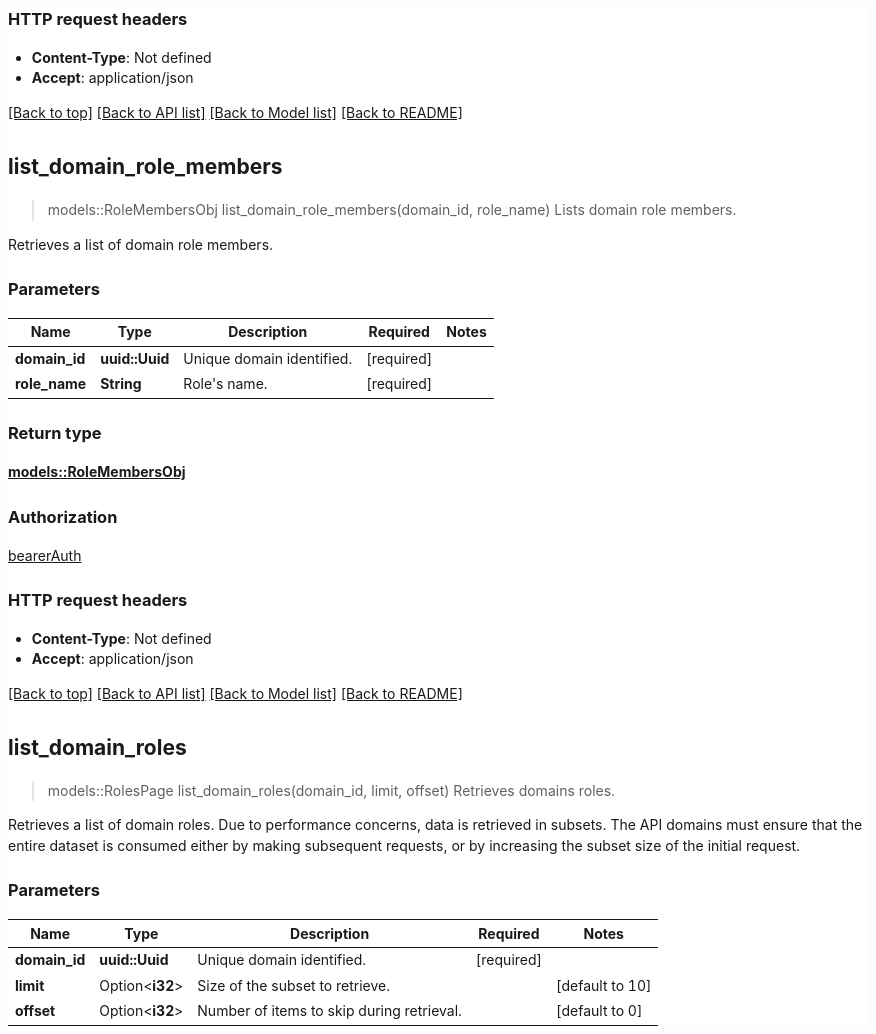 ### HTTP request headers

- **Content-Type**: Not defined
- **Accept**: application/json

[[Back to top]](#) [[Back to API list]](../README.md#documentation-for-api-endpoints) [[Back to Model list]](../README.md#documentation-for-models) [[Back to README]](../README.md)


## list_domain_role_members

> models::RoleMembersObj list_domain_role_members(domain_id, role_name)
Lists domain role members.

Retrieves a list of domain role members.  

### Parameters


Name | Type | Description  | Required | Notes
------------- | ------------- | ------------- | ------------- | -------------
**domain_id** | **uuid::Uuid** | Unique domain identified. | [required] |
**role_name** | **String** | Role's name. | [required] |

### Return type

[**models::RoleMembersObj**](RoleMembersObj.md)

### Authorization

[bearerAuth](../README.md#bearerAuth)

### HTTP request headers

- **Content-Type**: Not defined
- **Accept**: application/json

[[Back to top]](#) [[Back to API list]](../README.md#documentation-for-api-endpoints) [[Back to Model list]](../README.md#documentation-for-models) [[Back to README]](../README.md)


## list_domain_roles

> models::RolesPage list_domain_roles(domain_id, limit, offset)
Retrieves domains roles.

Retrieves a list of domain roles. Due to performance concerns, data is retrieved in subsets. The API domains must ensure that the entire dataset is consumed either by making subsequent requests, or by increasing the subset size of the initial request. 

### Parameters


Name | Type | Description  | Required | Notes
------------- | ------------- | ------------- | ------------- | -------------
**domain_id** | **uuid::Uuid** | Unique domain identified. | [required] |
**limit** | Option<**i32**> | Size of the subset to retrieve. |  |[default to 10]
**offset** | Option<**i32**> | Number of items to skip during retrieval. |  |[default to 0]
